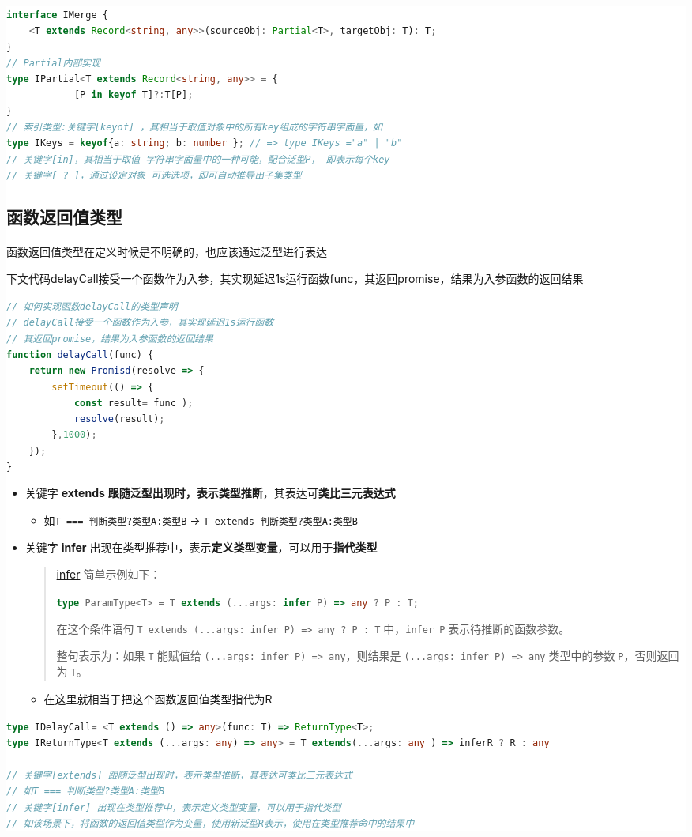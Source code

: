 ```ts
interface IMerge {
    <T extends Record<string, any>>(sourceObj: Partial<T>, targetObj: T): T;
}
// Partial内部实现
type IPartial<T extends Record<string, any>> = {
            [P in keyof T]?:T[P];
}
// 索引类型:关键字[keyof] ，其相当于取值对象中的所有key组成的字符串字面量，如
type IKeys = keyof{a: string; b: number }; // => type IKeys ="a" | "b"
// 关键字[in]，其相当于取值 字符串字面量中的一种可能，配合泛型P， 即表示每个key 
// 关键字[ ? ]，通过设定对象 可选选项，即可自动推导出子集类型
```

## 函数返回值类型

函数返回值类型在定义时候是不明确的，也应该通过泛型进行表达

下文代码delayCall接受一个函数作为入参，其实现延迟1s运行函数func，其返回promise，结果为入参函数的返回结果

```js
// 如何实现函数delayCall的类型声明
// delayCall接受一个函数作为入参，其实现延迟1s运行函数
// 其返回promise，结果为入参函数的返回结果
function delayCall(func) {
    return new Promisd(resolve => {
        setTimeout(() => {
            const result= func );
            resolve(result);
        },1000);
    });
}
```

- 关键字 **extends** **跟随泛型出现时，表示类型推断**，其表达可**类比三元表达式**

  - 如`T === 判断类型?类型A:类型B`  ->  `T extends 判断类型?类型A:类型B`

- 关键字 **infer** 出现在类型推荐中，表示**定义类型变量**，可以用于**指代类型**

  > [infer](https://jkchao.github.io/typescript-book-chinese/tips/infer.html#介绍) 简单示例如下：
  >
  > ```ts
  > type ParamType<T> = T extends (...args: infer P) => any ? P : T;
  > ```
  >
  > 在这个条件语句 `T extends (...args: infer P) => any ? P : T` 中，`infer P` 表示待推断的函数参数。
  >
  > 整句表示为：如果 `T` 能赋值给 `(...args: infer P) => any`，则结果是 `(...args: infer P) => any` 类型中的参数 `P`，否则返回为 `T`。

  - 在这里就相当于把这个函数返回值类型指代为R

```ts
type IDelayCall= <T extends () => any>(func: T) => ReturnType<T>;
type IReturnType<T extends (...args: any) => any> = T extends(...args: any ) => inferR ? R : any
    
// 关键字[extends] 跟随泛型出现时，表示类型推断，其表达可类比三元表达式
// 如T === 判断类型?类型A:类型B
// 关键字[infer] 出现在类型推荐中，表示定义类型变量，可以用于指代类型
// 如该场景下，将函数的返回值类型作为变量，使用新泛型R表示，使用在类型推荐命中的结果中
```


 [key: number]: any;
 [objKey: string]: any;
